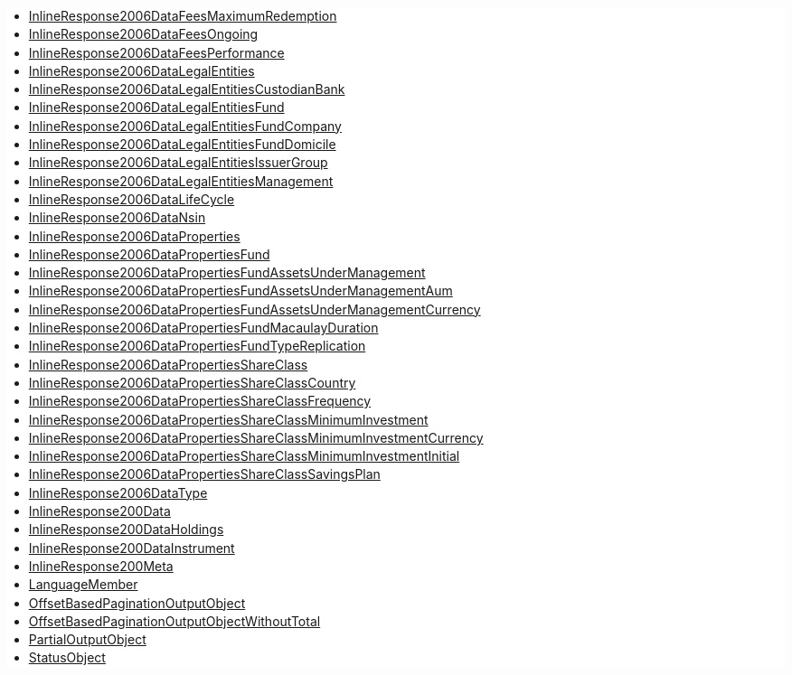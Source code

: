  - [InlineResponse2006DataFeesMaximumRedemption](docs/InlineResponse2006DataFeesMaximumRedemption.md)
 - [InlineResponse2006DataFeesOngoing](docs/InlineResponse2006DataFeesOngoing.md)
 - [InlineResponse2006DataFeesPerformance](docs/InlineResponse2006DataFeesPerformance.md)
 - [InlineResponse2006DataLegalEntities](docs/InlineResponse2006DataLegalEntities.md)
 - [InlineResponse2006DataLegalEntitiesCustodianBank](docs/InlineResponse2006DataLegalEntitiesCustodianBank.md)
 - [InlineResponse2006DataLegalEntitiesFund](docs/InlineResponse2006DataLegalEntitiesFund.md)
 - [InlineResponse2006DataLegalEntitiesFundCompany](docs/InlineResponse2006DataLegalEntitiesFundCompany.md)
 - [InlineResponse2006DataLegalEntitiesFundDomicile](docs/InlineResponse2006DataLegalEntitiesFundDomicile.md)
 - [InlineResponse2006DataLegalEntitiesIssuerGroup](docs/InlineResponse2006DataLegalEntitiesIssuerGroup.md)
 - [InlineResponse2006DataLegalEntitiesManagement](docs/InlineResponse2006DataLegalEntitiesManagement.md)
 - [InlineResponse2006DataLifeCycle](docs/InlineResponse2006DataLifeCycle.md)
 - [InlineResponse2006DataNsin](docs/InlineResponse2006DataNsin.md)
 - [InlineResponse2006DataProperties](docs/InlineResponse2006DataProperties.md)
 - [InlineResponse2006DataPropertiesFund](docs/InlineResponse2006DataPropertiesFund.md)
 - [InlineResponse2006DataPropertiesFundAssetsUnderManagement](docs/InlineResponse2006DataPropertiesFundAssetsUnderManagement.md)
 - [InlineResponse2006DataPropertiesFundAssetsUnderManagementAum](docs/InlineResponse2006DataPropertiesFundAssetsUnderManagementAum.md)
 - [InlineResponse2006DataPropertiesFundAssetsUnderManagementCurrency](docs/InlineResponse2006DataPropertiesFundAssetsUnderManagementCurrency.md)
 - [InlineResponse2006DataPropertiesFundMacaulayDuration](docs/InlineResponse2006DataPropertiesFundMacaulayDuration.md)
 - [InlineResponse2006DataPropertiesFundTypeReplication](docs/InlineResponse2006DataPropertiesFundTypeReplication.md)
 - [InlineResponse2006DataPropertiesShareClass](docs/InlineResponse2006DataPropertiesShareClass.md)
 - [InlineResponse2006DataPropertiesShareClassCountry](docs/InlineResponse2006DataPropertiesShareClassCountry.md)
 - [InlineResponse2006DataPropertiesShareClassFrequency](docs/InlineResponse2006DataPropertiesShareClassFrequency.md)
 - [InlineResponse2006DataPropertiesShareClassMinimumInvestment](docs/InlineResponse2006DataPropertiesShareClassMinimumInvestment.md)
 - [InlineResponse2006DataPropertiesShareClassMinimumInvestmentCurrency](docs/InlineResponse2006DataPropertiesShareClassMinimumInvestmentCurrency.md)
 - [InlineResponse2006DataPropertiesShareClassMinimumInvestmentInitial](docs/InlineResponse2006DataPropertiesShareClassMinimumInvestmentInitial.md)
 - [InlineResponse2006DataPropertiesShareClassSavingsPlan](docs/InlineResponse2006DataPropertiesShareClassSavingsPlan.md)
 - [InlineResponse2006DataType](docs/InlineResponse2006DataType.md)
 - [InlineResponse200Data](docs/InlineResponse200Data.md)
 - [InlineResponse200DataHoldings](docs/InlineResponse200DataHoldings.md)
 - [InlineResponse200DataInstrument](docs/InlineResponse200DataInstrument.md)
 - [InlineResponse200Meta](docs/InlineResponse200Meta.md)
 - [LanguageMember](docs/LanguageMember.md)
 - [OffsetBasedPaginationOutputObject](docs/OffsetBasedPaginationOutputObject.md)
 - [OffsetBasedPaginationOutputObjectWithoutTotal](docs/OffsetBasedPaginationOutputObjectWithoutTotal.md)
 - [PartialOutputObject](docs/PartialOutputObject.md)
 - [StatusObject](docs/StatusObject.md)
